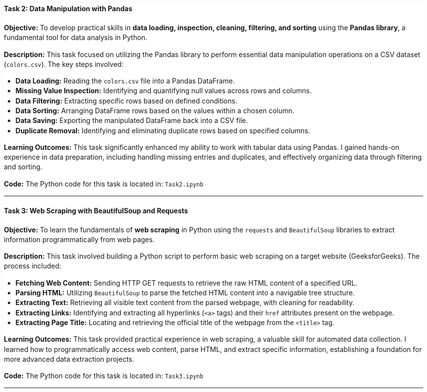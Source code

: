 
#### Task 2: Data Manipulation with Pandas

**Objective:** To develop practical skills in **data loading, inspection, cleaning, filtering, and sorting** using the **Pandas library**, a fundamental tool for data analysis in Python.

**Description:**
This task focused on utilizing the Pandas library to perform essential data manipulation operations on a CSV dataset (`colors.csv`). The key steps involved:

* **Data Loading:** Reading the `colors.csv` file into a Pandas DataFrame.
* **Missing Value Inspection:** Identifying and quantifying null values across rows and columns.
* **Data Filtering:** Extracting specific rows based on defined conditions.
* **Data Sorting:** Arranging DataFrame rows based on the values within a chosen column.
* **Data Saving:** Exporting the manipulated DataFrame back into a CSV file.
* **Duplicate Removal:** Identifying and eliminating duplicate rows based on specified columns.

**Learning Outcomes:**
This task significantly enhanced my ability to work with tabular data using Pandas. I gained hands-on experience in data preparation, including handling missing entries and duplicates, and effectively organizing data through filtering and sorting.

**Code:**
The Python code for this task is located in: `Task2.ipynb`

---

#### Task 3: Web Scraping with BeautifulSoup and Requests

**Objective:** To learn the fundamentals of **web scraping** in Python using the `requests` and `BeautifulSoup` libraries to extract information programmatically from web pages.

**Description:**
This task involved building a Python script to perform basic web scraping on a target website (GeeksforGeeks). The process included:

* **Fetching Web Content:** Sending HTTP GET requests to retrieve the raw HTML content of a specified URL.
* **Parsing HTML:** Utilizing `BeautifulSoup` to parse the fetched HTML content into a navigable tree structure.
* **Extracting Text:** Retrieving all visible text content from the parsed webpage, with cleaning for readability.
* **Extracting Links:** Identifying and extracting all hyperlinks (`<a>` tags) and their `href` attributes present on the webpage.
* **Extracting Page Title:** Locating and retrieving the official title of the webpage from the `<title>` tag.

**Learning Outcomes:**
This task provided practical experience in web scraping, a valuable skill for automated data collection. I learned how to programmatically access web content, parse HTML, and extract specific information, establishing a foundation for more advanced data extraction projects.

**Code:**
The Python code for this task is located in: `Task3.ipynb`

---
